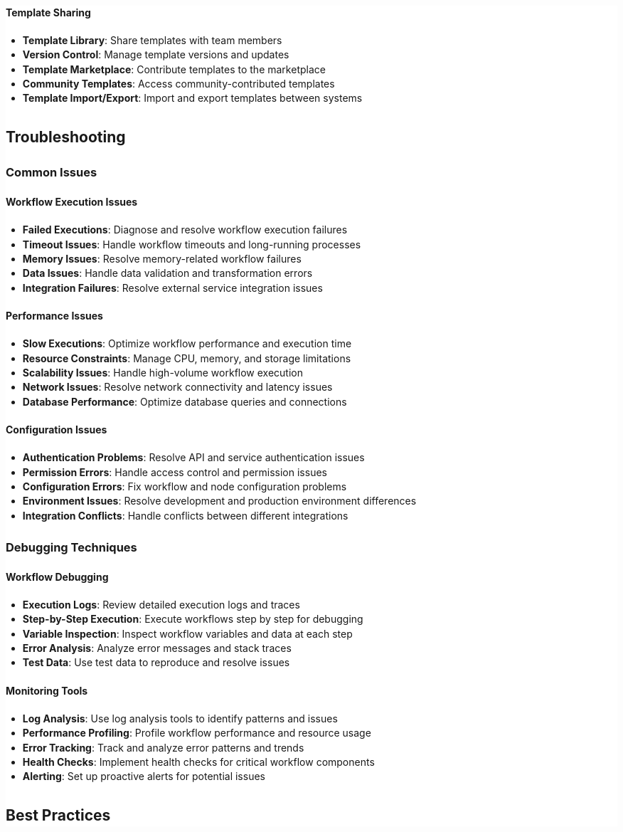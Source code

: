 #### Template Sharing
- **Template Library**: Share templates with team members
- **Version Control**: Manage template versions and updates
- **Template Marketplace**: Contribute templates to the marketplace
- **Community Templates**: Access community-contributed templates
- **Template Import/Export**: Import and export templates between systems

## Troubleshooting

### Common Issues

#### Workflow Execution Issues
- **Failed Executions**: Diagnose and resolve workflow execution failures
- **Timeout Issues**: Handle workflow timeouts and long-running processes
- **Memory Issues**: Resolve memory-related workflow failures
- **Data Issues**: Handle data validation and transformation errors
- **Integration Failures**: Resolve external service integration issues

#### Performance Issues
- **Slow Executions**: Optimize workflow performance and execution time
- **Resource Constraints**: Manage CPU, memory, and storage limitations
- **Scalability Issues**: Handle high-volume workflow execution
- **Network Issues**: Resolve network connectivity and latency issues
- **Database Performance**: Optimize database queries and connections

#### Configuration Issues
- **Authentication Problems**: Resolve API and service authentication issues
- **Permission Errors**: Handle access control and permission issues
- **Configuration Errors**: Fix workflow and node configuration problems
- **Environment Issues**: Resolve development and production environment differences
- **Integration Conflicts**: Handle conflicts between different integrations

### Debugging Techniques

#### Workflow Debugging
- **Execution Logs**: Review detailed execution logs and traces
- **Step-by-Step Execution**: Execute workflows step by step for debugging
- **Variable Inspection**: Inspect workflow variables and data at each step
- **Error Analysis**: Analyze error messages and stack traces
- **Test Data**: Use test data to reproduce and resolve issues

#### Monitoring Tools
- **Log Analysis**: Use log analysis tools to identify patterns and issues
- **Performance Profiling**: Profile workflow performance and resource usage
- **Error Tracking**: Track and analyze error patterns and trends
- **Health Checks**: Implement health checks for critical workflow components
- **Alerting**: Set up proactive alerts for potential issues

## Best Practices
